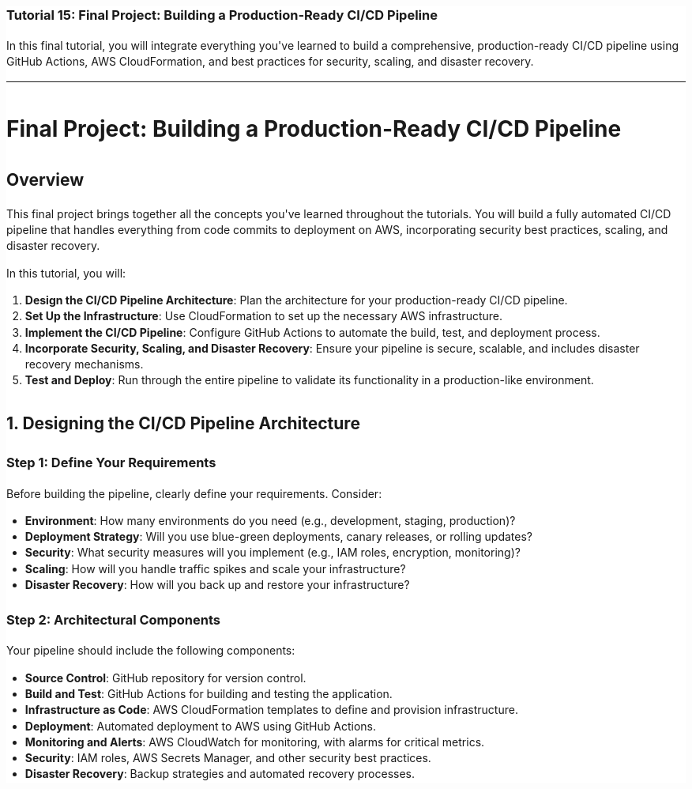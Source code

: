 ### **Tutorial 15: Final Project: Building a Production-Ready CI/CD Pipeline**

In this final tutorial, you will integrate everything you've learned to build a comprehensive, production-ready CI/CD pipeline using GitHub Actions, AWS CloudFormation, and best practices for security, scaling, and disaster recovery.

---

# Final Project: Building a Production-Ready CI/CD Pipeline

## Overview

This final project brings together all the concepts you've learned throughout the tutorials. You will build a fully automated CI/CD pipeline that handles everything from code commits to deployment on AWS, incorporating security best practices, scaling, and disaster recovery.

In this tutorial, you will:

1. **Design the CI/CD Pipeline Architecture**: Plan the architecture for your production-ready CI/CD pipeline.
2. **Set Up the Infrastructure**: Use CloudFormation to set up the necessary AWS infrastructure.
3. **Implement the CI/CD Pipeline**: Configure GitHub Actions to automate the build, test, and deployment process.
4. **Incorporate Security, Scaling, and Disaster Recovery**: Ensure your pipeline is secure, scalable, and includes disaster recovery mechanisms.
5. **Test and Deploy**: Run through the entire pipeline to validate its functionality in a production-like environment.

## 1. Designing the CI/CD Pipeline Architecture

### Step 1: Define Your Requirements

Before building the pipeline, clearly define your requirements. Consider:

- **Environment**: How many environments do you need (e.g., development, staging, production)?
- **Deployment Strategy**: Will you use blue-green deployments, canary releases, or rolling updates?
- **Security**: What security measures will you implement (e.g., IAM roles, encryption, monitoring)?
- **Scaling**: How will you handle traffic spikes and scale your infrastructure?
- **Disaster Recovery**: How will you back up and restore your infrastructure?

### Step 2: Architectural Components

Your pipeline should include the following components:

- **Source Control**: GitHub repository for version control.
- **Build and Test**: GitHub Actions for building and testing the application.
- **Infrastructure as Code**: AWS CloudFormation templates to define and provision infrastructure.
- **Deployment**: Automated deployment to AWS using GitHub Actions.
- **Monitoring and Alerts**: AWS CloudWatch for monitoring, with alarms for critical metrics.
- **Security**: IAM roles, AWS Secrets Manager, and other security best practices.
- **Disaster Recovery**: Backup strategies and automated recovery processes.
